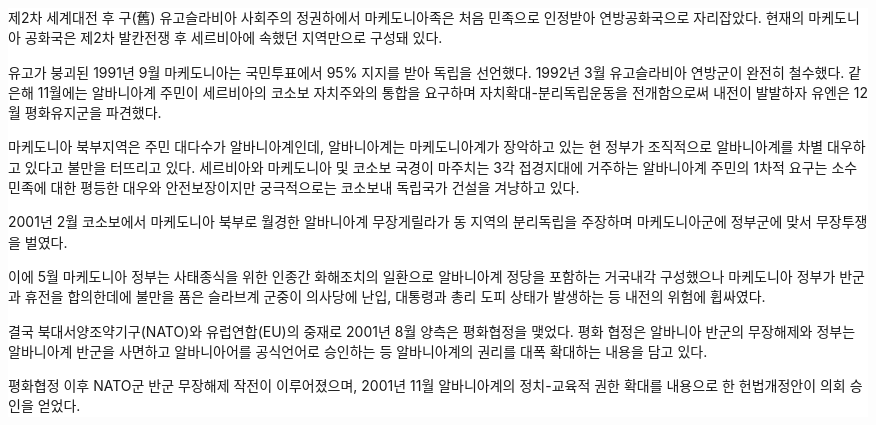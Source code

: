 제2차 세계대전 후 구(舊) 유고슬라비아 사회주의 정권하에서 마케도니아족은 처음 민족으로 인정받아 연방공화국으로 자리잡았다. 현재의 마케도니아 공화국은 제2차 발칸전쟁 후 세르비아에 속했던 지역만으로 구성돼 있다.

유고가 붕괴된 1991년 9월 마케도니아는 국민투표에서 95% 지지를 받아 독립을 선언했다. 1992년 3월 유고슬라비아 연방군이 완전히 철수했다. 같은해 11월에는 알바니아계 주민이 세르비아의 코소보 자치주와의 통합을 요구하며 자치확대-분리독립운동을 전개함으로써 내전이 발발하자 유엔은 12월 평화유지군을 파견했다.

마케도니아 북부지역은 주민 대다수가 알바니아계인데, 알바니아계는 마케도니아계가 장악하고 있는 현 정부가 조직적으로 알바니아계를 차별 대우하고 있다고 불만을 터뜨리고 있다. 세르비아와 마케도니아 및 코소보 국경이 마주치는 3각 접경지대에 거주하는 알바니아계 주민의 1차적 요구는 소수민족에 대한 평등한 대우와 안전보장이지만 궁극적으로는 코소보내 독립국가 건설을 겨냥하고 있다.

2001년 2월 코소보에서 마케도니아 북부로 월경한 알바니아계 무장게릴라가 동 지역의 분리독립을 주장하며 마케도니아군에 정부군에 맞서 무장투쟁을 벌였다.

이에 5월 마케도니아 정부는 사태종식을 위한 인종간 화해조치의 일환으로 알바니아계 정당을 포함하는 거국내각 구성했으나 마케도니아 정부가 반군과 휴전을 합의한데에 불만을 품은 슬라브계 군중이 의사당에 난입, 대통령과 총리 도피 상태가 발생하는 등 내전의 위험에 휩싸였다.

결국 북대서양조약기구(NATO)와 유럽연합(EU)의 중재로 2001년 8월 양측은 평화협정을 맺었다. 평화 협정은 알바니아 반군의 무장해제와 정부는 알바니아계 반군을 사면하고 알바니아어를 공식언어로 승인하는 등 알바니아계의 권리를 대폭 확대하는 내용을 담고 있다.

평화협정 이후 NATO군 반군 무장해제 작전이 이루어졌으며, 2001년 11월 알바니아계의 정치-교육적 권한 확대를 내용으로 한 헌법개정안이 의회 승인을 얻었다.

